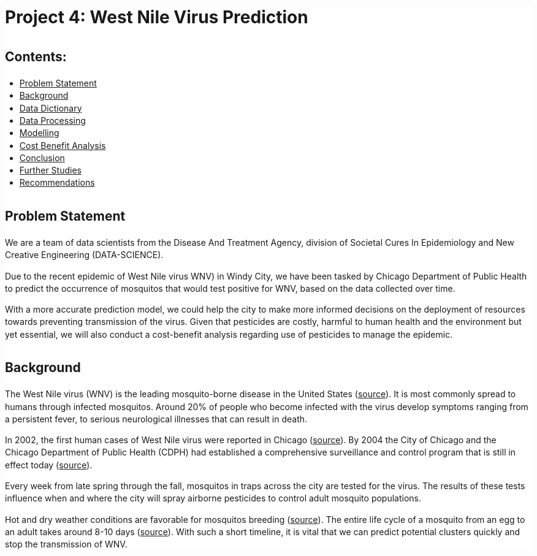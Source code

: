 
# Project 4: West Nile Virus Prediction

## Contents:
- [Problem Statement](#problem-Statement)
- [Background](#Background)
- [Data Dictionary](#Data-Dictionary)
- [Data Processing](#Data-Processing)
- [Modelling](#Modelling)
- [Cost Benefit Analysis](#Cost-Benefit-Analysis)
- [Conclusion](#Conclusion)
- [Further Studies](#Further-Studies)
- [Recommendations](#Recommendations)



## Problem Statement
We are a team of data scientists from the Disease And Treatment Agency, division of Societal Cures In Epidemiology and New Creative Engineering (DATA-SCIENCE). <br>

Due to the recent epidemic of West Nile virus WNV) in Windy City, we have been tasked by Chicago Department of Public Health to predict the occurrence of mosquitos that would test positive for WNV, based on the data collected over time. 

With a more accurate prediction model, we could help the city to make more informed decisions on the deployment of resources towards preventing transmission of the virus. Given that pesticides are costly, harmful to human health and the environment but yet essential, we will also conduct a cost-benefit analysis regarding use of pesticides to manage the epidemic.

## Background

The West Nile virus (WNV) is the leading mosquito-borne disease in the United States ([source](https://www.cdc.gov/westnile/index.html)). It is most commonly spread to humans through infected mosquitos. Around 20% of people who become infected with the virus develop symptoms ranging from a persistent fever, to serious neurological illnesses that can result in death.

In 2002, the first human cases of West Nile virus were reported in Chicago ([source](https://dph.illinois.gov/topics-services/diseases-and-conditions/west-nile-virus.html)). By 2004 the City of Chicago and the Chicago Department of Public Health (CDPH) had established a comprehensive surveillance and control program that is still in effect today ([source](https://www.chicago.gov/city/en/depts/cdph/provdrs/healthy_living/news/2021/august/city-to-spray-insecticide-wednesday-to-kill-mosquitoes.html)).

Every week from late spring through the fall, mosquitos in traps across the city are tested for the virus. The results of these tests influence when and where the city will spray airborne pesticides to control adult mosquito populations.

Hot and dry weather conditions are favorable for mosquitos breeding ([source](https://www.preventivepestcontrol.com/weather-affect-mosquito-activity/)). The entire life cycle of a mosquito from an egg to an adult takes around 8-10 days ([source](https://www.cdc.gov/dengue/resources/factsheets/mosquitolifecyclefinal.pdf)). With such a short timeline, it is vital that we can predict potential clusters quickly and stop the transmission of WNV.
